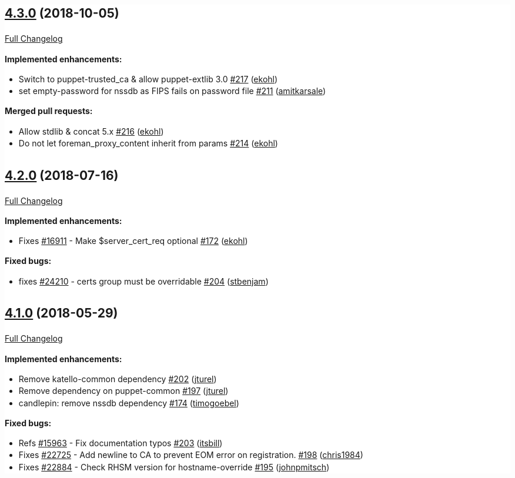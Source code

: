 ## [4.3.0](https://github.com/theforeman/puppet-certs/tree/4.3.0) (2018-10-05)

[Full Changelog](https://github.com/theforeman/puppet-certs/compare/4.2.0...4.3.0)

**Implemented enhancements:**

- Switch to puppet-trusted\_ca & allow puppet-extlib 3.0 [\#217](https://github.com/theforeman/puppet-certs/pull/217) ([ekohl](https://github.com/ekohl))
- set empty-password for nssdb as FIPS fails on password file [\#211](https://github.com/theforeman/puppet-certs/pull/211) ([amitkarsale](https://github.com/amitkarsale))

**Merged pull requests:**

- Allow stdlib & concat 5.x [\#216](https://github.com/theforeman/puppet-certs/pull/216) ([ekohl](https://github.com/ekohl))
- Do not let foreman\_proxy\_content inherit from params [\#214](https://github.com/theforeman/puppet-certs/pull/214) ([ekohl](https://github.com/ekohl))

## [4.2.0](https://github.com/theforeman/puppet-certs/tree/4.2.0) (2018-07-16)

[Full Changelog](https://github.com/theforeman/puppet-certs/compare/4.1.0...4.2.0)

**Implemented enhancements:**

- Fixes [\#16911](https://projects.theforeman.org/issues/16911) - Make $server\_cert\_req optional [\#172](https://github.com/theforeman/puppet-certs/pull/172) ([ekohl](https://github.com/ekohl))

**Fixed bugs:**

- fixes [\#24210](https://projects.theforeman.org/issues/24210) - certs group must be overridable [\#204](https://github.com/theforeman/puppet-certs/pull/204) ([stbenjam](https://github.com/stbenjam))

## [4.1.0](https://github.com/theforeman/puppet-certs/tree/4.1.0) (2018-05-29)

[Full Changelog](https://github.com/theforeman/puppet-certs/compare/4.0.1...4.1.0)

**Implemented enhancements:**

- Remove katello-common dependency [\#202](https://github.com/theforeman/puppet-certs/pull/202) ([jturel](https://github.com/jturel))
- Remove dependency on puppet-common [\#197](https://github.com/theforeman/puppet-certs/pull/197) ([jturel](https://github.com/jturel))
- candlepin: remove nssdb dependency [\#174](https://github.com/theforeman/puppet-certs/pull/174) ([timogoebel](https://github.com/timogoebel))

**Fixed bugs:**

- Refs [\#15963](https://projects.theforeman.org/issues/15963) - Fix documentation typos [\#203](https://github.com/theforeman/puppet-certs/pull/203) ([itsbill](https://github.com/itsbill))
- Fixes [\#22725](https://projects.theforeman.org/issues/22725) - Add newline to CA to prevent EOM error on registration. [\#198](https://github.com/theforeman/puppet-certs/pull/198) ([chris1984](https://github.com/chris1984))
- Fixes [\#22884](https://projects.theforeman.org/issues/22884) - Check RHSM version for hostname-override [\#195](https://github.com/theforeman/puppet-certs/pull/195) ([johnpmitsch](https://github.com/johnpmitsch))
